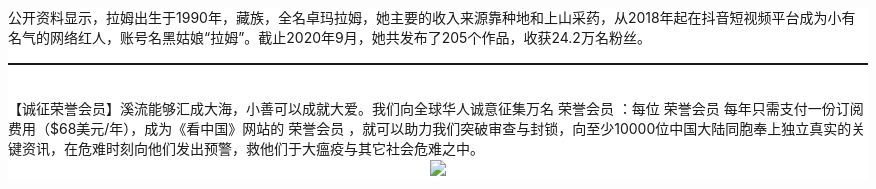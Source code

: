    </div>
  </div>
  <div>
   <center>
    <div id="div-gpt-ad-1589559869784-0">
    </div>
   </center>
  </div>
 </center>
 <p>
  公开资料显示，拉姆出生于1990年，藏族，全名卓玛拉姆，她主要的收入来源靠种地和上山采药，从2018年起在抖音短视频平台成为小有名气的网络红人，账号名黑姑娘“拉姆”。截止2020年9月，她共发布了205个作品，收获24.2万名粉丝。
 </p>
 <center>
  <div style="max-width: 632px;height:180px; display: none; text-align: center; margin: 0 auto; overflow: hidden;overflow-x: hidden;">
   <div id="taboola-midarticle-thumbnails" style="max-width: 632px;height:180px;overflow: hidden;overflow-x: hidden;">
   </div>
  </div>
  <div>
   <center>
    <div id="div-gpt-ad-1589559869784-0">
    </div>
   </center>
  </div>
 </center>
 <p style="margin-bottom:12px;">
  <hr style="border-top: 1px dashed  ;" width="100%"/>
  <br/>
  【诚征荣誉会员】溪流能够汇成大海，小善可以成就大爱。我们向全球华人诚意征集万名
  <span href="/kzgd/subscribe.html" target="_blank">
   荣誉会员
  </span>
  ：每位
  <span href="/kzgd/subscribe.html" target="_blank">
   荣誉会员
  </span>
  每年只需支付一份订阅费用（$68美元/年），成为《看中国》网站的
  <span href="/kzgd/subscribe.html" target="_blank">
   荣誉会员
  </span>
  ，就可以助力我们突破审查与封锁，向至少10000位中国大陆同胞奉上独立真实的关键资讯，在危难时刻向他们发出预警，救他们于大瘟疫与其它社会危难之中。
  <center>
   <span href="https://account.secretchina.com/planshopcart.php?pid=2020plana&amp;carf=add&amp;code=b5">
    <img src="/kzgd/ad/join_membership_728x90.jpg" width="100%"/>
   </span>
  </center>
  <center>
   <div style="max-width: 632px;height:180px; display: none; text-align: center; margin: 0 auto; overflow: hidden;overflow-x: hidden;">
    <div id="taboola-midarticle-thumbnails" style="max-width: 632px;height:180px;overflow: hidden;overflow-x: hidden;">
    </div>
   </div>
   <div>
    <center>
     <div id="div-gpt-ad-1589559869784-0">
     </div>
    </center>
   </div>
  </center>